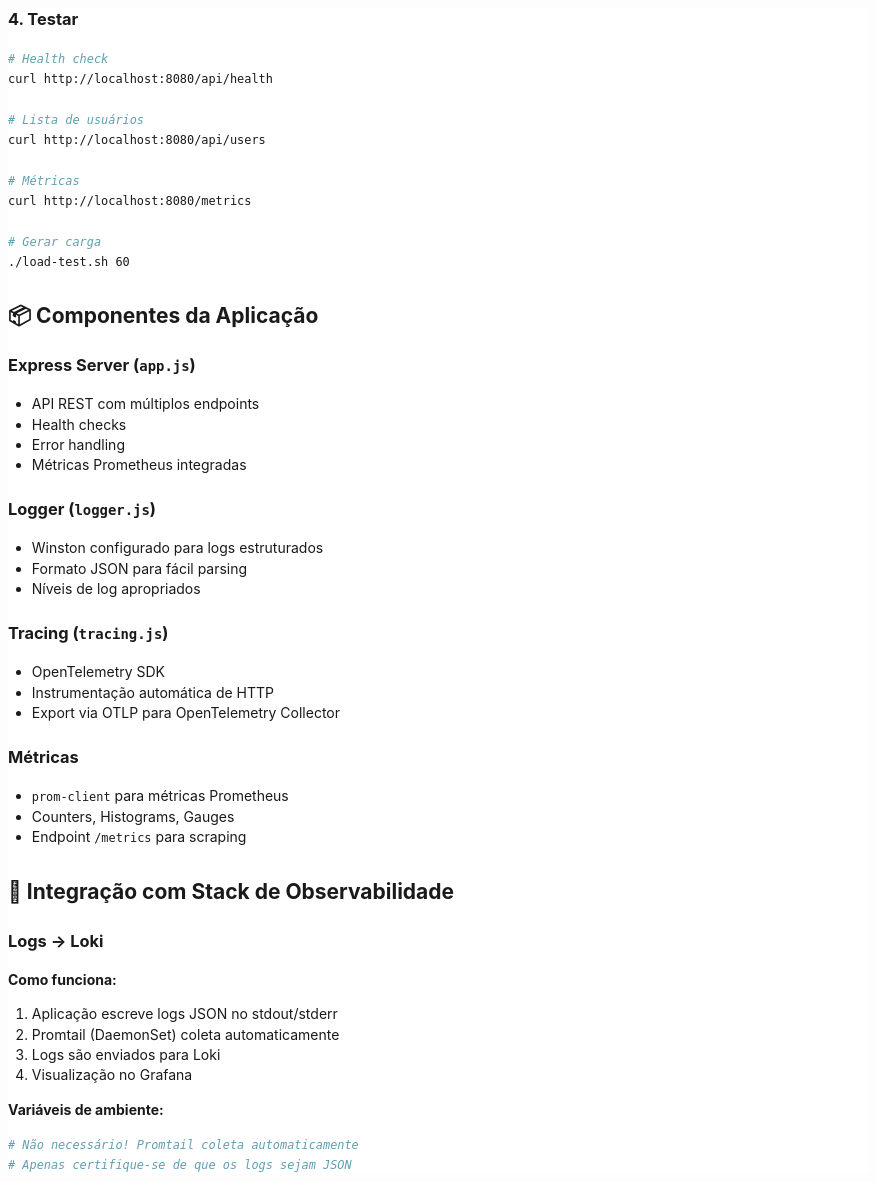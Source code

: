 ### 4. Testar

```bash
# Health check
curl http://localhost:8080/api/health

# Lista de usuários
curl http://localhost:8080/api/users

# Métricas
curl http://localhost:8080/metrics

# Gerar carga
./load-test.sh 60
```

## 📦 Componentes da Aplicação

### Express Server (`app.js`)
- API REST com múltiplos endpoints
- Health checks
- Error handling
- Métricas Prometheus integradas

### Logger (`logger.js`)
- Winston configurado para logs estruturados
- Formato JSON para fácil parsing
- Níveis de log apropriados

### Tracing (`tracing.js`)
- OpenTelemetry SDK
- Instrumentação automática de HTTP
- Export via OTLP para OpenTelemetry Collector

### Métricas
- `prom-client` para métricas Prometheus
- Counters, Histograms, Gauges
- Endpoint `/metrics` para scraping

## 🔌 Integração com Stack de Observabilidade

### Logs → Loki

**Como funciona:**
1. Aplicação escreve logs JSON no stdout/stderr
2. Promtail (DaemonSet) coleta automaticamente
3. Logs são enviados para Loki
4. Visualização no Grafana

**Variáveis de ambiente:**
```yaml
# Não necessário! Promtail coleta automaticamente
# Apenas certifique-se de que os logs sejam JSON
```

